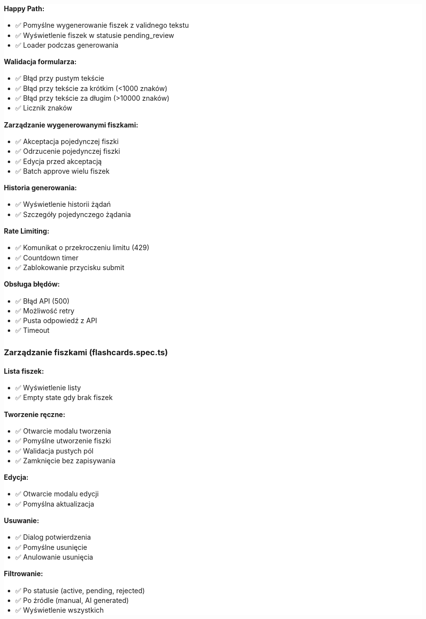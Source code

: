 **Happy Path:**
- ✅ Pomyślne wygenerowanie fiszek z validnego tekstu
- ✅ Wyświetlenie fiszek w statusie pending_review
- ✅ Loader podczas generowania

**Walidacja formularza:**
- ✅ Błąd przy pustym tekście
- ✅ Błąd przy tekście za krótkim (<1000 znaków)
- ✅ Błąd przy tekście za długim (>10000 znaków)
- ✅ Licznik znaków

**Zarządzanie wygenerowanymi fiszkami:**
- ✅ Akceptacja pojedynczej fiszki
- ✅ Odrzucenie pojedynczej fiszki
- ✅ Edycja przed akceptacją
- ✅ Batch approve wielu fiszek

**Historia generowania:**
- ✅ Wyświetlenie historii żądań
- ✅ Szczegóły pojedynczego żądania

**Rate Limiting:**
- ✅ Komunikat o przekroczeniu limitu (429)
- ✅ Countdown timer
- ✅ Zablokowanie przycisku submit

**Obsługa błędów:**
- ✅ Błąd API (500)
- ✅ Możliwość retry
- ✅ Pusta odpowiedź z API
- ✅ Timeout

### Zarządzanie fiszkami (flashcards.spec.ts)

**Lista fiszek:**
- ✅ Wyświetlenie listy
- ✅ Empty state gdy brak fiszek

**Tworzenie ręczne:**
- ✅ Otwarcie modalu tworzenia
- ✅ Pomyślne utworzenie fiszki
- ✅ Walidacja pustych pól
- ✅ Zamknięcie bez zapisywania

**Edycja:**
- ✅ Otwarcie modalu edycji
- ✅ Pomyślna aktualizacja

**Usuwanie:**
- ✅ Dialog potwierdzenia
- ✅ Pomyślne usunięcie
- ✅ Anulowanie usunięcia

**Filtrowanie:**
- ✅ Po statusie (active, pending, rejected)
- ✅ Po źródle (manual, AI generated)
- ✅ Wyświetlenie wszystkich

